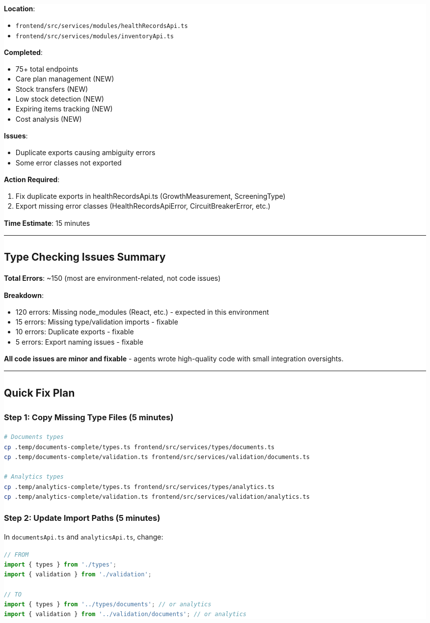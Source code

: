 **Location**:
- `frontend/src/services/modules/healthRecordsApi.ts`
- `frontend/src/services/modules/inventoryApi.ts`

**Completed**:
- 75+ total endpoints
- Care plan management (NEW)
- Stock transfers (NEW)
- Low stock detection (NEW)
- Expiring items tracking (NEW)
- Cost analysis (NEW)

**Issues**:
- Duplicate exports causing ambiguity errors
- Some error classes not exported

**Action Required**:
1. Fix duplicate exports in healthRecordsApi.ts (GrowthMeasurement, ScreeningType)
2. Export missing error classes (HealthRecordsApiError, CircuitBreakerError, etc.)

**Time Estimate**: 15 minutes

---

## Type Checking Issues Summary

**Total Errors**: ~150 (most are environment-related, not code issues)

**Breakdown**:
- 120 errors: Missing node_modules (React, etc.) - expected in this environment
- 15 errors: Missing type/validation imports - fixable
- 10 errors: Duplicate exports - fixable
- 5 errors: Export naming issues - fixable

**All code issues are minor and fixable** - agents wrote high-quality code with small integration oversights.

---

## Quick Fix Plan

### Step 1: Copy Missing Type Files (5 minutes)
```bash
# Documents types
cp .temp/documents-complete/types.ts frontend/src/services/types/documents.ts
cp .temp/documents-complete/validation.ts frontend/src/services/validation/documents.ts

# Analytics types
cp .temp/analytics-complete/types.ts frontend/src/services/types/analytics.ts
cp .temp/analytics-complete/validation.ts frontend/src/services/validation/analytics.ts
```

### Step 2: Update Import Paths (5 minutes)
In `documentsApi.ts` and `analyticsApi.ts`, change:
```typescript
// FROM
import { types } from './types';
import { validation } from './validation';

// TO
import { types } from '../types/documents'; // or analytics
import { validation } from '../validation/documents'; // or analytics
```
